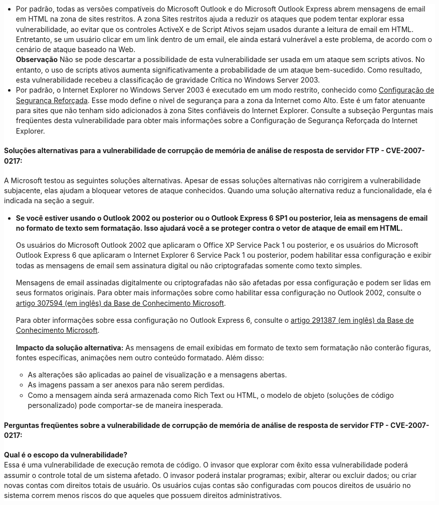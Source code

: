 -   Por padrão, todas as versões compatíveis do Microsoft Outlook e do Microsoft Outlook Express abrem mensagens de email em HTML na zona de sites restritos. A zona Sites restritos ajuda a reduzir os ataques que podem tentar explorar essa vulnerabilidade, ao evitar que os controles ActiveX e de Script Ativos sejam usados durante a leitura de email em HTML. Entretanto, se um usuário clicar em um link dentro de um email, ele ainda estará vulnerável a este problema, de acordo com o cenário de ataque baseado na Web.  
    **Observação** Não se pode descartar a possibilidade de esta vulnerabilidade ser usada em um ataque sem scripts ativos. No entanto, o uso de scripts ativos aumenta significativamente a probabilidade de um ataque bem-sucedido. Como resultado, esta vulnerabilidade recebeu a classificação de gravidade Crítica no Windows Server 2003.
-   Por padrão, o Internet Explorer no Windows Server 2003 é executado em um modo restrito, conhecido como [Configuração de Segurança Reforçada](http://msdn.microsoft.com/library/default.asp?url=/workshop/security/szone/overview/esc_changes.asp). Esse modo define o nível de segurança para a zona da Internet como Alto. Este é um fator atenuante para sites que não tenham sido adicionados à zona Sites confiáveis do Internet Explorer. Consulte a subseção Perguntas mais freqüentes desta vulnerabilidade para obter mais informações sobre a Configuração de Segurança Reforçada do Internet Explorer.

#### Soluções alternativas para a vulnerabilidade de corrupção de memória de análise de resposta de servidor FTP - CVE-2007-0217:

A Microsoft testou as seguintes soluções alternativas. Apesar de essas soluções alternativas não corrigirem a vulnerabilidade subjacente, elas ajudam a bloquear vetores de ataque conhecidos. Quando uma solução alternativa reduz a funcionalidade, ela é indicada na seção a seguir.

-   **Se você estiver usando o Outlook 2002 ou posterior ou o Outlook Express 6 SP1 ou posterior, leia as mensagens de email no formato de texto sem formatação. Isso ajudará você a se proteger contra o vetor de ataque de email em HTML.**

    Os usuários do Microsoft Outlook 2002 que aplicaram o Office XP Service Pack 1 ou posterior, e os usuários do Microsoft Outlook Express 6 que aplicaram o Internet Explorer 6 Service Pack 1 ou posterior, podem habilitar essa configuração e exibir todas as mensagens de email sem assinatura digital ou não criptografadas somente como texto simples.

    Mensagens de email assinadas digitalmente ou criptografadas não são afetadas por essa configuração e podem ser lidas em seus formatos originais. Para obter mais informações sobre como habilitar essa configuração no Outlook 2002, consulte o [artigo 307594 (em inglês) da Base de Conhecimento Microsoft](http://support.microsoft.com/kb/307594).

    Para obter informações sobre essa configuração no Outlook Express 6, consulte o [artigo 291387 (em inglês) da Base de Conhecimento Microsoft](http://support.microsoft.com/kb/291387).

    **Impacto da solução alternativa:** As mensagens de email exibidas em formato de texto sem formatação não conterão figuras, fontes específicas, animações nem outro conteúdo formatado. Além disso:

    -   As alterações são aplicadas ao painel de visualização e a mensagens abertas.
    -   As imagens passam a ser anexos para não serem perdidas.
    -   Como a mensagem ainda será armazenada como Rich Text ou HTML, o modelo de objeto (soluções de código personalizado) pode comportar-se de maneira inesperada.

#### Perguntas freqüentes sobre a vulnerabilidade de corrupção de memória de análise de resposta de servidor FTP - CVE-2007-0217:

**Qual é o escopo da vulnerabilidade?**  
Essa é uma vulnerabilidade de execução remota de código. O invasor que explorar com êxito essa vulnerabilidade poderá assumir o controle total de um sistema afetado. O invasor poderá instalar programas; exibir, alterar ou excluir dados; ou criar novas contas com direitos totais de usuário. Os usuários cujas contas são configuradas com poucos direitos de usuário no sistema correm menos riscos do que aqueles que possuem direitos administrativos.
